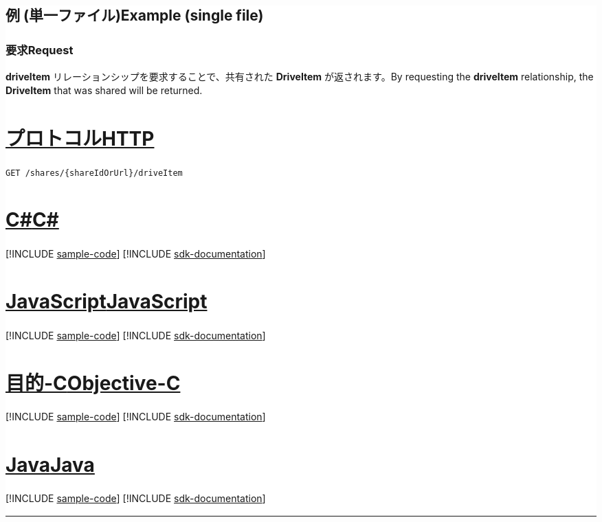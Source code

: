 ## <a name="example-single-file"></a><span data-ttu-id="4b637-162">例 (単一ファイル)</span><span class="sxs-lookup"><span data-stu-id="4b637-162">Example (single file)</span></span>

### <a name="request"></a><span data-ttu-id="4b637-163">要求</span><span class="sxs-lookup"><span data-stu-id="4b637-163">Request</span></span>

<span data-ttu-id="4b637-164">**driveItem** リレーションシップを要求することで、共有された **DriveItem** が返されます。</span><span class="sxs-lookup"><span data-stu-id="4b637-164">By requesting the **driveItem** relationship, the **DriveItem** that was shared will be returned.</span></span>


# <a name="httptabhttp"></a>[<span data-ttu-id="4b637-165">プロトコル</span><span class="sxs-lookup"><span data-stu-id="4b637-165">HTTP</span></span>](#tab/http)


```http
GET /shares/{shareIdOrUrl}/driveItem
```
# <a name="ctabcsharp"></a>[<span data-ttu-id="4b637-166">C#</span><span class="sxs-lookup"><span data-stu-id="4b637-166">C#</span></span>](#tab/csharp)
[!INCLUDE [sample-code](../includes/snippets/csharp/get-shared-driveitem-csharp-snippets.md)]
[!INCLUDE [sdk-documentation](../includes/snippets/snippets-sdk-documentation-link.md)]

# <a name="javascripttabjavascript"></a>[<span data-ttu-id="4b637-167">JavaScript</span><span class="sxs-lookup"><span data-stu-id="4b637-167">JavaScript</span></span>](#tab/javascript)
[!INCLUDE [sample-code](../includes/snippets/javascript/get-shared-driveitem-javascript-snippets.md)]
[!INCLUDE [sdk-documentation](../includes/snippets/snippets-sdk-documentation-link.md)]

# <a name="objective-ctabobjc"></a>[<span data-ttu-id="4b637-168">目的-C</span><span class="sxs-lookup"><span data-stu-id="4b637-168">Objective-C</span></span>](#tab/objc)
[!INCLUDE [sample-code](../includes/snippets/objc/get-shared-driveitem-objc-snippets.md)]
[!INCLUDE [sdk-documentation](../includes/snippets/snippets-sdk-documentation-link.md)]

# <a name="javatabjava"></a>[<span data-ttu-id="4b637-169">Java</span><span class="sxs-lookup"><span data-stu-id="4b637-169">Java</span></span>](#tab/java)
[!INCLUDE [sample-code](../includes/snippets/java/get-shared-driveitem-java-snippets.md)]
[!INCLUDE [sdk-documentation](../includes/snippets/snippets-sdk-documentation-link.md)]

---